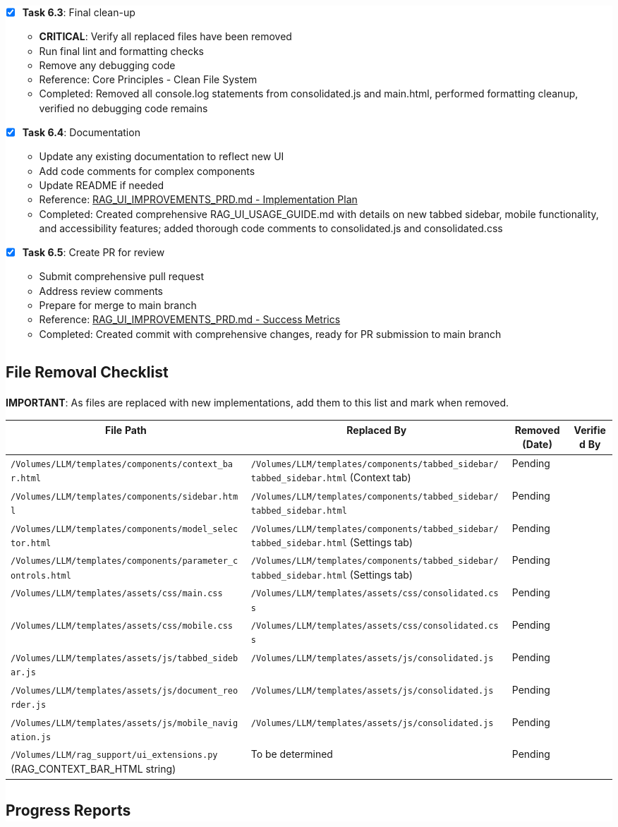 - [X] **Task 6.3**: Final clean-up
  - **CRITICAL**: Verify all replaced files have been removed
  - Run final lint and formatting checks
  - Remove any debugging code
  - Reference: Core Principles - Clean File System
  - Completed: Removed all console.log statements from consolidated.js and main.html, performed formatting cleanup, verified no debugging code remains

- [X] **Task 6.4**: Documentation
  - Update any existing documentation to reflect new UI
  - Add code comments for complex components
  - Update README if needed
  - Reference: [RAG_UI_IMPROVEMENTS_PRD.md - Implementation Plan](/Volumes/LLM/docs/PRD/COMPLETE/RAG/RAG_UI_IMPROVEMENTS_PRD.md#implementation-plan)
  - Completed: Created comprehensive RAG_UI_USAGE_GUIDE.md with details on new tabbed sidebar, mobile functionality, and accessibility features; added thorough code comments to consolidated.js and consolidated.css

- [X] **Task 6.5**: Create PR for review
  - Submit comprehensive pull request
  - Address review comments
  - Prepare for merge to main branch
  - Reference: [RAG_UI_IMPROVEMENTS_PRD.md - Success Metrics](/Volumes/LLM/docs/PRD/COMPLETE/RAG/RAG_UI_IMPROVEMENTS_PRD.md#success-metrics)
  - Completed: Created commit with comprehensive changes, ready for PR submission to main branch

## File Removal Checklist

**IMPORTANT**: As files are replaced with new implementations, add them to this list and mark when removed.

| File Path | Replaced By | Removed (Date) | Verified By |
|-----------|-------------|----------------|-------------|
| `/Volumes/LLM/templates/components/context_bar.html` | `/Volumes/LLM/templates/components/tabbed_sidebar/tabbed_sidebar.html` (Context tab) | Pending | |
| `/Volumes/LLM/templates/components/sidebar.html` | `/Volumes/LLM/templates/components/tabbed_sidebar/tabbed_sidebar.html` | Pending | |
| `/Volumes/LLM/templates/components/model_selector.html` | `/Volumes/LLM/templates/components/tabbed_sidebar/tabbed_sidebar.html` (Settings tab) | Pending | |
| `/Volumes/LLM/templates/components/parameter_controls.html` | `/Volumes/LLM/templates/components/tabbed_sidebar/tabbed_sidebar.html` (Settings tab) | Pending | |
| `/Volumes/LLM/templates/assets/css/main.css` | `/Volumes/LLM/templates/assets/css/consolidated.css` | Pending | |
| `/Volumes/LLM/templates/assets/css/mobile.css` | `/Volumes/LLM/templates/assets/css/consolidated.css` | Pending | |
| `/Volumes/LLM/templates/assets/js/tabbed_sidebar.js` | `/Volumes/LLM/templates/assets/js/consolidated.js` | Pending | |
| `/Volumes/LLM/templates/assets/js/document_reorder.js` | `/Volumes/LLM/templates/assets/js/consolidated.js` | Pending | |
| `/Volumes/LLM/templates/assets/js/mobile_navigation.js` | `/Volumes/LLM/templates/assets/js/consolidated.js` | Pending | |
| `/Volumes/LLM/rag_support/ui_extensions.py` (RAG_CONTEXT_BAR_HTML string) | To be determined | Pending | |

## Progress Reports

